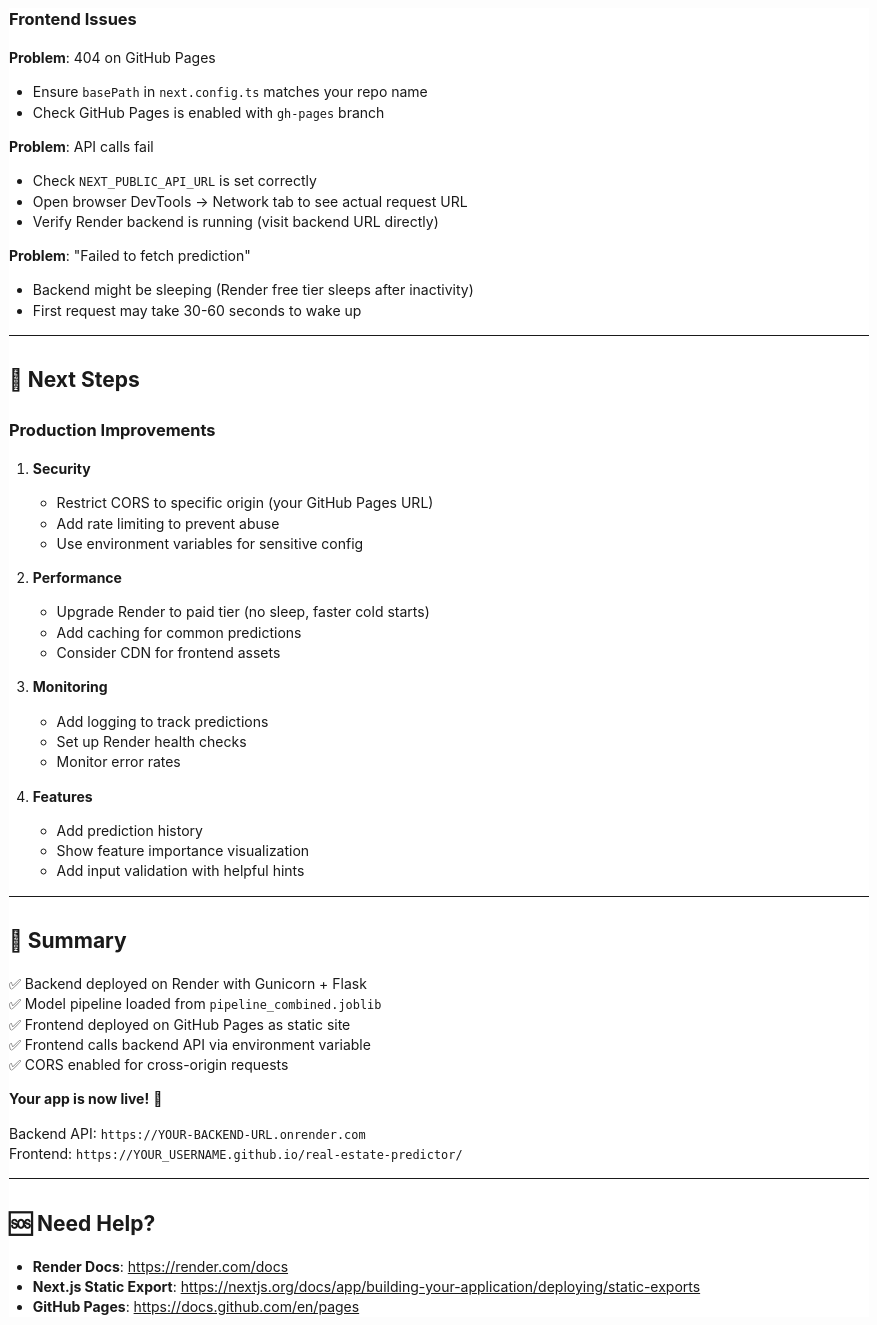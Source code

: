 ### Frontend Issues

**Problem**: 404 on GitHub Pages
- Ensure `basePath` in `next.config.ts` matches your repo name
- Check GitHub Pages is enabled with `gh-pages` branch

**Problem**: API calls fail
- Check `NEXT_PUBLIC_API_URL` is set correctly
- Open browser DevTools → Network tab to see actual request URL
- Verify Render backend is running (visit backend URL directly)

**Problem**: "Failed to fetch prediction"
- Backend might be sleeping (Render free tier sleeps after inactivity)
- First request may take 30-60 seconds to wake up

---

## 🎯 Next Steps

### Production Improvements

1. **Security**
   - Restrict CORS to specific origin (your GitHub Pages URL)
   - Add rate limiting to prevent abuse
   - Use environment variables for sensitive config

2. **Performance**
   - Upgrade Render to paid tier (no sleep, faster cold starts)
   - Add caching for common predictions
   - Consider CDN for frontend assets

3. **Monitoring**
   - Add logging to track predictions
   - Set up Render health checks
   - Monitor error rates

4. **Features**
   - Add prediction history
   - Show feature importance visualization
   - Add input validation with helpful hints

---

## 📝 Summary

✅ Backend deployed on Render with Gunicorn + Flask  
✅ Model pipeline loaded from `pipeline_combined.joblib`  
✅ Frontend deployed on GitHub Pages as static site  
✅ Frontend calls backend API via environment variable  
✅ CORS enabled for cross-origin requests  

**Your app is now live!** 🎉

Backend API: `https://YOUR-BACKEND-URL.onrender.com`  
Frontend: `https://YOUR_USERNAME.github.io/real-estate-predictor/`

---

## 🆘 Need Help?

- **Render Docs**: https://render.com/docs
- **Next.js Static Export**: https://nextjs.org/docs/app/building-your-application/deploying/static-exports
- **GitHub Pages**: https://docs.github.com/en/pages
